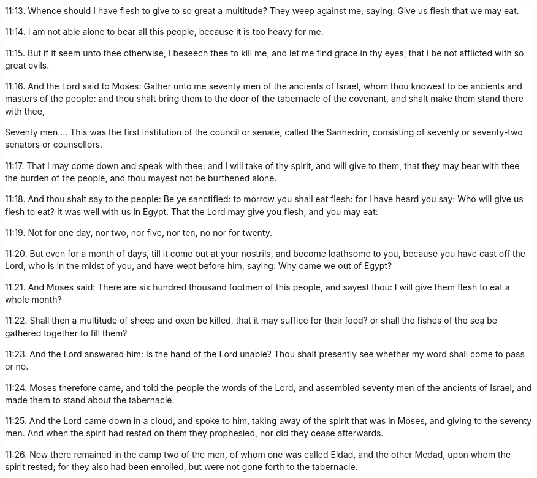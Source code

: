 11:13. Whence should I have flesh to give to so great a multitude? They
weep against me, saying: Give us flesh that we may eat.

11:14. I am not able alone to bear all this people, because it is too
heavy for me.

11:15. But if it seem unto thee otherwise, I beseech thee to kill me,
and let me find grace in thy eyes, that I be not afflicted with so
great evils.

11:16. And the Lord said to Moses: Gather unto me seventy men of the
ancients of Israel, whom thou knowest to be ancients and masters of the
people: and thou shalt bring them to the door of the tabernacle of the
covenant, and shalt make them stand there with thee,

Seventy men.... This was the first institution of the council or
senate, called the Sanhedrin, consisting of seventy or seventy-two
senators or counsellors.

11:17. That I may come down and speak with thee: and I will take of thy
spirit, and will give to them, that they may bear with thee the burden
of the people, and thou mayest not be burthened alone.

11:18. And thou shalt say to the people: Be ye sanctified: to morrow
you shall eat flesh: for I have heard you say: Who will give us flesh
to eat? It was well with us in Egypt. That the Lord may give you flesh,
and you may eat:

11:19. Not for one day, nor two, nor five, nor ten, no nor for twenty.

11:20. But even for a month of days, till it come out at your nostrils,
and become loathsome to you, because you have cast off the Lord, who is
in the midst of you, and have wept before him, saying: Why came we out
of Egypt?

11:21. And Moses said: There are six hundred thousand footmen of this
people, and sayest thou: I will give them flesh to eat a whole month?

11:22. Shall then a multitude of sheep and oxen be killed, that it may
suffice for their food? or shall the fishes of the sea be gathered
together to fill them?

11:23. And the Lord answered him: Is the hand of the Lord unable? Thou
shalt presently see whether my word shall come to pass or no.

11:24. Moses therefore came, and told the people the words of the Lord,
and assembled seventy men of the ancients of Israel, and made them to
stand about the tabernacle.

11:25. And the Lord came down in a cloud, and spoke to him, taking away
of the spirit that was in Moses, and giving to the seventy men. And
when the spirit had rested on them they prophesied, nor did they cease
afterwards.

11:26. Now there remained in the camp two of the men, of whom one was
called Eldad, and the other Medad, upon whom the spirit rested; for
they also had been enrolled, but were not gone forth to the tabernacle.
